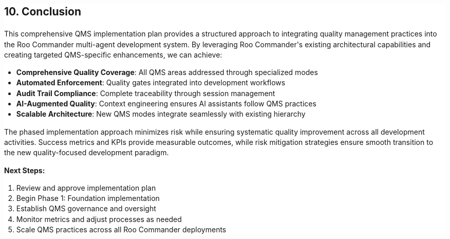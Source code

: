 
## 10. Conclusion

This comprehensive QMS implementation plan provides a structured approach to integrating quality management practices into the Roo Commander multi-agent development system. By leveraging Roo Commander's existing architectural capabilities and creating targeted QMS-specific enhancements, we can achieve:

- **Comprehensive Quality Coverage**: All QMS areas addressed through specialized modes
- **Automated Enforcement**: Quality gates integrated into development workflows  
- **Audit Trail Compliance**: Complete traceability through session management
- **AI-Augmented Quality**: Context engineering ensures AI assistants follow QMS practices
- **Scalable Architecture**: New QMS modes integrate seamlessly with existing hierarchy

The phased implementation approach minimizes risk while ensuring systematic quality improvement across all development activities. Success metrics and KPIs provide measurable outcomes, while risk mitigation strategies ensure smooth transition to the new quality-focused development paradigm.

**Next Steps:**
1. Review and approve implementation plan
2. Begin Phase 1: Foundation implementation
3. Establish QMS governance and oversight
4. Monitor metrics and adjust processes as needed
5. Scale QMS practices across all Roo Commander deployments